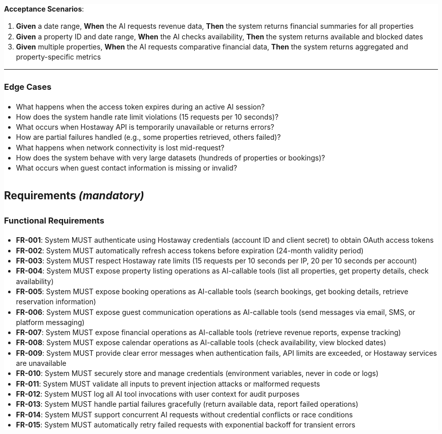 **Acceptance Scenarios**:

1. **Given** a date range, **When** the AI requests revenue data, **Then** the system returns financial summaries for all properties
2. **Given** a property ID and date range, **When** the AI checks availability, **Then** the system returns available and blocked dates
3. **Given** multiple properties, **When** the AI requests comparative financial data, **Then** the system returns aggregated and property-specific metrics

---

### Edge Cases

- What happens when the access token expires during an active AI session?
- How does the system handle rate limit violations (15 requests per 10 seconds)?
- What occurs when Hostaway API is temporarily unavailable or returns errors?
- How are partial failures handled (e.g., some properties retrieved, others failed)?
- What happens when network connectivity is lost mid-request?
- How does the system behave with very large datasets (hundreds of properties or bookings)?
- What occurs when guest contact information is missing or invalid?

## Requirements *(mandatory)*

### Functional Requirements

- **FR-001**: System MUST authenticate using Hostaway credentials (account ID and client secret) to obtain OAuth access tokens
- **FR-002**: System MUST automatically refresh access tokens before expiration (24-month validity period)
- **FR-003**: System MUST respect Hostaway rate limits (15 requests per 10 seconds per IP, 20 per 10 seconds per account)
- **FR-004**: System MUST expose property listing operations as AI-callable tools (list all properties, get property details, check availability)
- **FR-005**: System MUST expose booking operations as AI-callable tools (search bookings, get booking details, retrieve reservation information)
- **FR-006**: System MUST expose guest communication operations as AI-callable tools (send messages via email, SMS, or platform messaging)
- **FR-007**: System MUST expose financial operations as AI-callable tools (retrieve revenue reports, expense tracking)
- **FR-008**: System MUST expose calendar operations as AI-callable tools (check availability, view blocked dates)
- **FR-009**: System MUST provide clear error messages when authentication fails, API limits are exceeded, or Hostaway services are unavailable
- **FR-010**: System MUST securely store and manage credentials (environment variables, never in code or logs)
- **FR-011**: System MUST validate all inputs to prevent injection attacks or malformed requests
- **FR-012**: System MUST log all AI tool invocations with user context for audit purposes
- **FR-013**: System MUST handle partial failures gracefully (return available data, report failed operations)
- **FR-014**: System MUST support concurrent AI requests without credential conflicts or race conditions
- **FR-015**: System MUST automatically retry failed requests with exponential backoff for transient errors
